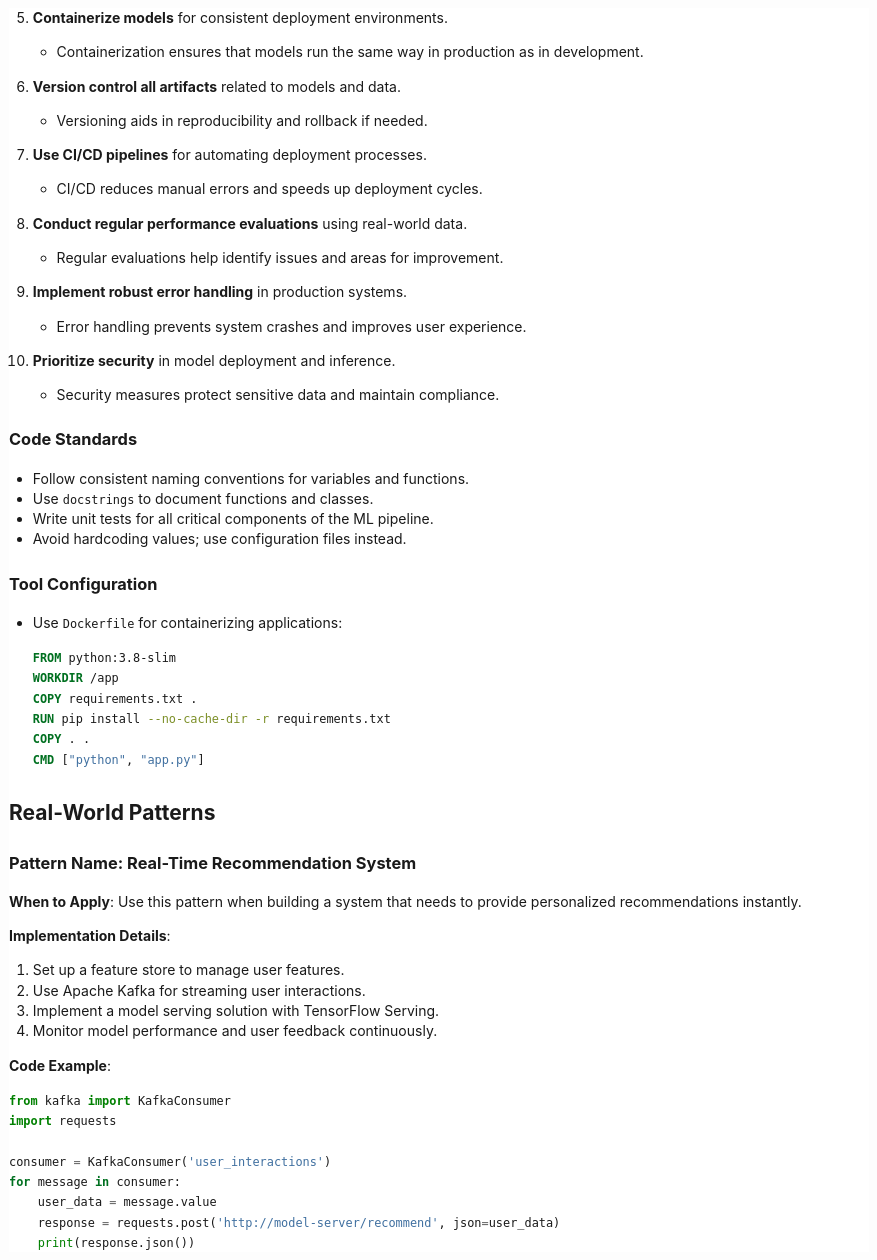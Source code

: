 5. **Containerize models** for consistent deployment environments.
   - Containerization ensures that models run the same way in production as in development.

6. **Version control all artifacts** related to models and data.
   - Versioning aids in reproducibility and rollback if needed.

7. **Use CI/CD pipelines** for automating deployment processes.
   - CI/CD reduces manual errors and speeds up deployment cycles.

8. **Conduct regular performance evaluations** using real-world data.
   - Regular evaluations help identify issues and areas for improvement.

9. **Implement robust error handling** in production systems.
   - Error handling prevents system crashes and improves user experience.

10. **Prioritize security** in model deployment and inference.
    - Security measures protect sensitive data and maintain compliance.

### Code Standards
- Follow consistent naming conventions for variables and functions.
- Use `docstrings` to document functions and classes.
- Write unit tests for all critical components of the ML pipeline.
- Avoid hardcoding values; use configuration files instead.

### Tool Configuration
- Use `Dockerfile` for containerizing applications:
  ```dockerfile
  FROM python:3.8-slim
  WORKDIR /app
  COPY requirements.txt .
  RUN pip install --no-cache-dir -r requirements.txt
  COPY . .
  CMD ["python", "app.py"]
  ```

## Real-World Patterns

### Pattern Name: Real-Time Recommendation System
**When to Apply**: Use this pattern when building a system that needs to provide personalized recommendations instantly.

**Implementation Details**:
1. Set up a feature store to manage user features.
2. Use Apache Kafka for streaming user interactions.
3. Implement a model serving solution with TensorFlow Serving.
4. Monitor model performance and user feedback continuously.

**Code Example**:
```python
from kafka import KafkaConsumer
import requests

consumer = KafkaConsumer('user_interactions')
for message in consumer:
    user_data = message.value
    response = requests.post('http://model-server/recommend', json=user_data)
    print(response.json())
```
